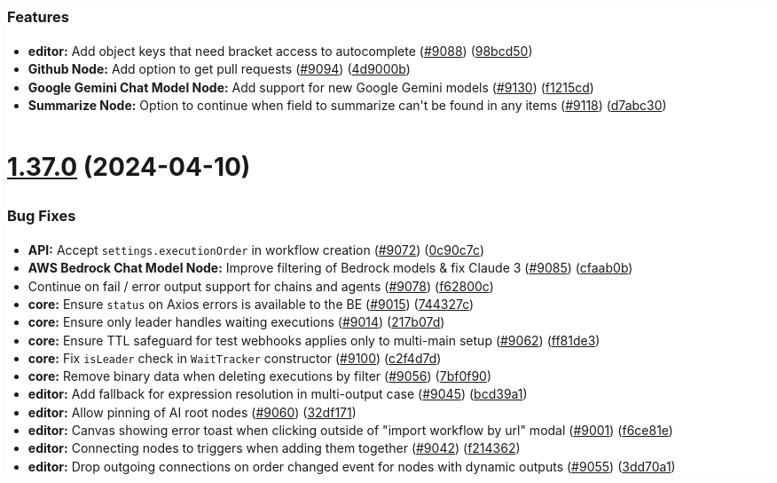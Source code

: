
### Features

* **editor:** Add object keys that need bracket access to autocomplete ([#9088](https://github.com/khulnasoft/flowease/issues/9088)) ([98bcd50](https://github.com/khulnasoft/flowease/commit/98bcd50bab47e384ddcb6261aa91ba843cfa3f5a))
* **Github Node:** Add option to get pull requests ([#9094](https://github.com/khulnasoft/flowease/issues/9094)) ([4d9000b](https://github.com/khulnasoft/flowease/commit/4d9000bf27df5a2188a2d4a07d8e1e6a04f701d9))
* **Google Gemini Chat Model Node:** Add support for new Google Gemini models ([#9130](https://github.com/khulnasoft/flowease/issues/9130)) ([f1215cd](https://github.com/khulnasoft/flowease/commit/f1215cdb6bdfb18b7a170286c2d8e8c0deb617ff))
* **Summarize Node:** Option to continue when field to summarize can't be found in any items ([#9118](https://github.com/khulnasoft/flowease/issues/9118)) ([d7abc30](https://github.com/khulnasoft/flowease/commit/d7abc3010463ad21a9c162430485ebbb29d378b1))



# [1.37.0](https://github.com/khulnasoft/flowease/compare/n8n@1.36.0...n8n@1.37.0) (2024-04-10)


### Bug Fixes

* **API:** Accept `settings.executionOrder` in workflow creation ([#9072](https://github.com/khulnasoft/flowease/issues/9072)) ([0c90c7c](https://github.com/khulnasoft/flowease/commit/0c90c7c8c1cde23c56b34fde264ea4e6ec0300b2))
* **AWS Bedrock Chat Model Node:** Improve filtering of Bedrock models & fix Claude 3 ([#9085](https://github.com/khulnasoft/flowease/issues/9085)) ([cfaab0b](https://github.com/khulnasoft/flowease/commit/cfaab0b829864f0d4900f7b36559c0bb1b2075a4))
* Continue on fail / error output support for chains and agents ([#9078](https://github.com/khulnasoft/flowease/issues/9078)) ([f62800c](https://github.com/khulnasoft/flowease/commit/f62800cd727ecd2b4a41fe6bbef411f8bc6f0a2e))
* **core:** Ensure `status` on Axios errors is available to the BE ([#9015](https://github.com/khulnasoft/flowease/issues/9015)) ([744327c](https://github.com/khulnasoft/flowease/commit/744327c20d909a0ccc2938dff8847d2b4756d9af))
* **core:** Ensure only leader handles waiting executions ([#9014](https://github.com/khulnasoft/flowease/issues/9014)) ([217b07d](https://github.com/khulnasoft/flowease/commit/217b07d735feab535916cff4baa72e500e3b80ee))
* **core:** Ensure TTL safeguard for test webhooks applies only to multi-main setup ([#9062](https://github.com/khulnasoft/flowease/issues/9062)) ([ff81de3](https://github.com/khulnasoft/flowease/commit/ff81de3313e8fd612104830b1b541b9dda392bb0))
* **core:** Fix `isLeader` check in `WaitTracker` constructor ([#9100](https://github.com/khulnasoft/flowease/issues/9100)) ([c2f4d7d](https://github.com/khulnasoft/flowease/commit/c2f4d7d7966db9fd7f7b19772757c71d493bf647))
* **core:** Remove binary data when deleting executions by filter ([#9056](https://github.com/khulnasoft/flowease/issues/9056)) ([7bf0f90](https://github.com/khulnasoft/flowease/commit/7bf0f900f193545c37849333e2964c89d96e25b2))
* **editor:** Add fallback for expression resolution in multi-output case ([#9045](https://github.com/khulnasoft/flowease/issues/9045)) ([bcd39a1](https://github.com/khulnasoft/flowease/commit/bcd39a110b4ca4c35b66340cec240dfc0c83132c))
* **editor:** Allow pinning of AI root nodes ([#9060](https://github.com/khulnasoft/flowease/issues/9060)) ([32df171](https://github.com/khulnasoft/flowease/commit/32df17104c13b713a36057ab9aaeef3fd03d9d24))
* **editor:** Canvas showing error toast when clicking outside of "import workflow by url" modal ([#9001](https://github.com/khulnasoft/flowease/issues/9001)) ([f6ce81e](https://github.com/khulnasoft/flowease/commit/f6ce81e7da74f80f81909b24f9675f7abcdb4265))
* **editor:** Connecting nodes to triggers when adding them together ([#9042](https://github.com/khulnasoft/flowease/issues/9042)) ([f214362](https://github.com/khulnasoft/flowease/commit/f2143620bab7c222e84e6cc0f5904805944e7163))
* **editor:** Drop outgoing connections on order changed event for nodes with dynamic outputs ([#9055](https://github.com/khulnasoft/flowease/issues/9055)) ([3dd70a1](https://github.com/khulnasoft/flowease/commit/3dd70a17e27fd312f949fb2fcccc0bf50ce9302e))